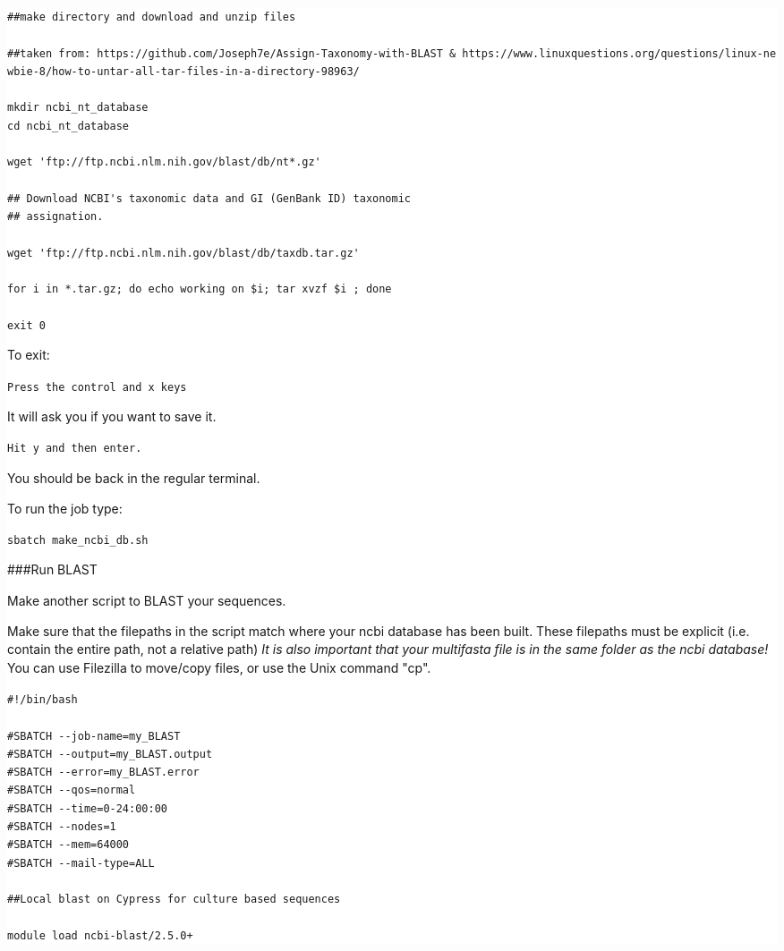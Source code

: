 	##make directory and download and unzip files
		
	##taken from: https://github.com/Joseph7e/Assign-Taxonomy-with-BLAST & https://www.linuxquestions.org/questions/linux-newbie-8/how-to-untar-all-tar-files-in-a-directory-98963/
	
	mkdir ncbi_nt_database
	cd ncbi_nt_database
		
	wget 'ftp://ftp.ncbi.nlm.nih.gov/blast/db/nt*.gz'
		
	## Download NCBI's taxonomic data and GI (GenBank ID) taxonomic
	## assignation.
		
	wget 'ftp://ftp.ncbi.nlm.nih.gov/blast/db/taxdb.tar.gz'
		
	for i in *.tar.gz; do echo working on $i; tar xvzf $i ; done
		
	exit 0
	
To exit:
	
	Press the control and x keys	

It will ask you if you want to save it.  
	
	Hit y and then enter.  
			
You should be back in the regular terminal. 

To run the job type:

	sbatch make_ncbi_db.sh

			
###Run BLAST

Make another script to BLAST your sequences.

Make sure that the filepaths in the script match where your ncbi database has been built.  These filepaths must be explicit (i.e. contain the entire path, not a relative path)  *It is also important that your multifasta file is in the same folder as the ncbi database!* You can use Filezilla to move/copy files, or use the Unix command "cp".  



	#!/bin/bash

	#SBATCH --job-name=my_BLAST
	#SBATCH --output=my_BLAST.output
	#SBATCH --error=my_BLAST.error
	#SBATCH --qos=normal
	#SBATCH --time=0-24:00:00
	#SBATCH --nodes=1
	#SBATCH --mem=64000
	#SBATCH --mail-type=ALL
	
	##Local blast on Cypress for culture based sequences
	
	module load ncbi-blast/2.5.0+
	